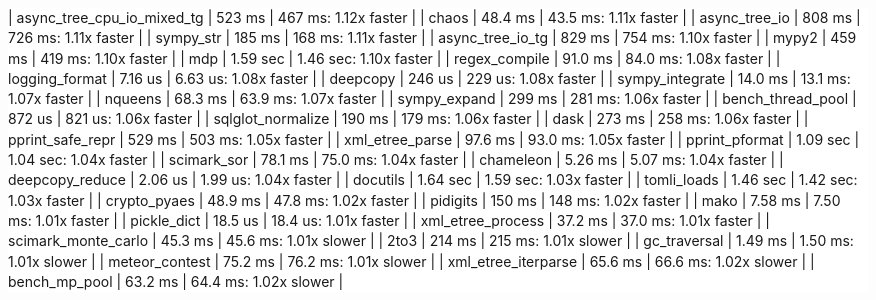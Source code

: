 | async_tree_cpu_io_mixed_tg | 523 ms                                                      | 467 ms: 1.12x faster                                                        |
| chaos                      | 48.4 ms                                                     | 43.5 ms: 1.11x faster                                                       |
| async_tree_io              | 808 ms                                                      | 726 ms: 1.11x faster                                                        |
| sympy_str                  | 185 ms                                                      | 168 ms: 1.11x faster                                                        |
| async_tree_io_tg           | 829 ms                                                      | 754 ms: 1.10x faster                                                        |
| mypy2                      | 459 ms                                                      | 419 ms: 1.10x faster                                                        |
| mdp                        | 1.59 sec                                                    | 1.46 sec: 1.10x faster                                                      |
| regex_compile              | 91.0 ms                                                     | 84.0 ms: 1.08x faster                                                       |
| logging_format             | 7.16 us                                                     | 6.63 us: 1.08x faster                                                       |
| deepcopy                   | 246 us                                                      | 229 us: 1.08x faster                                                        |
| sympy_integrate            | 14.0 ms                                                     | 13.1 ms: 1.07x faster                                                       |
| nqueens                    | 68.3 ms                                                     | 63.9 ms: 1.07x faster                                                       |
| sympy_expand               | 299 ms                                                      | 281 ms: 1.06x faster                                                        |
| bench_thread_pool          | 872 us                                                      | 821 us: 1.06x faster                                                        |
| sqlglot_normalize          | 190 ms                                                      | 179 ms: 1.06x faster                                                        |
| dask                       | 273 ms                                                      | 258 ms: 1.06x faster                                                        |
| pprint_safe_repr           | 529 ms                                                      | 503 ms: 1.05x faster                                                        |
| xml_etree_parse            | 97.6 ms                                                     | 93.0 ms: 1.05x faster                                                       |
| pprint_pformat             | 1.09 sec                                                    | 1.04 sec: 1.04x faster                                                      |
| scimark_sor                | 78.1 ms                                                     | 75.0 ms: 1.04x faster                                                       |
| chameleon                  | 5.26 ms                                                     | 5.07 ms: 1.04x faster                                                       |
| deepcopy_reduce            | 2.06 us                                                     | 1.99 us: 1.04x faster                                                       |
| docutils                   | 1.64 sec                                                    | 1.59 sec: 1.03x faster                                                      |
| tomli_loads                | 1.46 sec                                                    | 1.42 sec: 1.03x faster                                                      |
| crypto_pyaes               | 48.9 ms                                                     | 47.8 ms: 1.02x faster                                                       |
| pidigits                   | 150 ms                                                      | 148 ms: 1.02x faster                                                        |
| mako                       | 7.58 ms                                                     | 7.50 ms: 1.01x faster                                                       |
| pickle_dict                | 18.5 us                                                     | 18.4 us: 1.01x faster                                                       |
| xml_etree_process          | 37.2 ms                                                     | 37.0 ms: 1.01x faster                                                       |
| scimark_monte_carlo        | 45.3 ms                                                     | 45.6 ms: 1.01x slower                                                       |
| 2to3                       | 214 ms                                                      | 215 ms: 1.01x slower                                                        |
| gc_traversal               | 1.49 ms                                                     | 1.50 ms: 1.01x slower                                                       |
| meteor_contest             | 75.2 ms                                                     | 76.2 ms: 1.01x slower                                                       |
| xml_etree_iterparse        | 65.6 ms                                                     | 66.6 ms: 1.02x slower                                                       |
| bench_mp_pool              | 63.2 ms                                                     | 64.4 ms: 1.02x slower                                                       |